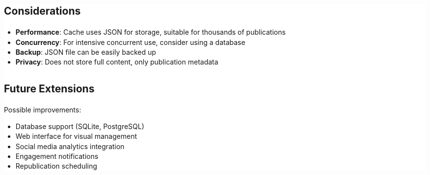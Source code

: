 ## Considerations

- **Performance**: Cache uses JSON for storage, suitable for thousands of publications
- **Concurrency**: For intensive concurrent use, consider using a database
- **Backup**: JSON file can be easily backed up
- **Privacy**: Does not store full content, only publication metadata

## Future Extensions

Possible improvements:
- Database support (SQLite, PostgreSQL)
- Web interface for visual management
- Social media analytics integration
- Engagement notifications
- Republication scheduling
